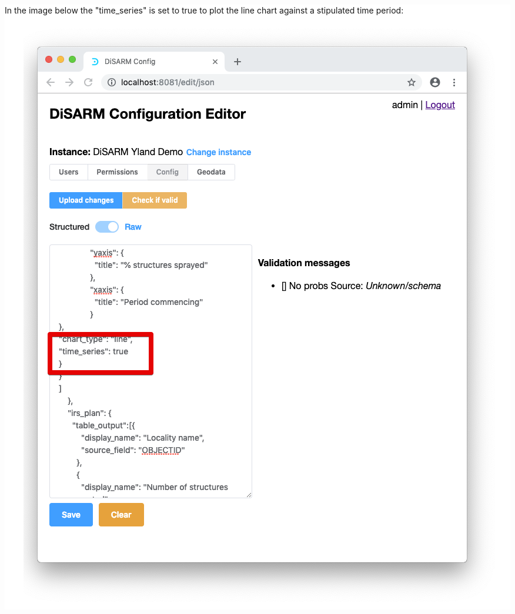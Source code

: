 In the image below the "time\_series" is set to true to plot the line chart against a stipulated time period:

![](../.gitbook/assets/editor-image25.png)
